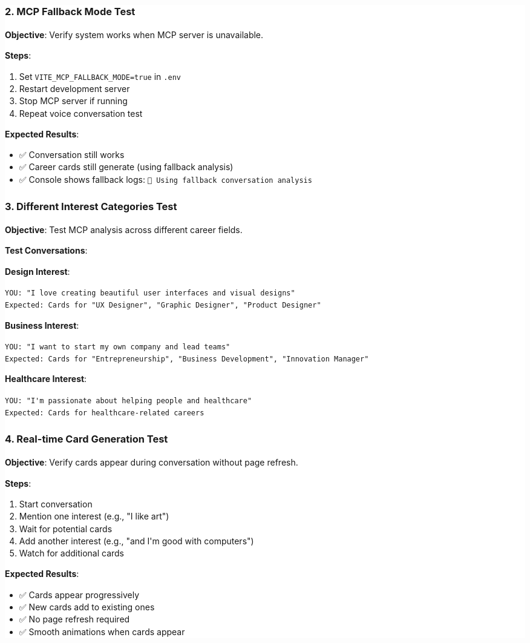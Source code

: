 ### 2. MCP Fallback Mode Test

**Objective**: Verify system works when MCP server is unavailable.

**Steps**:
1. Set `VITE_MCP_FALLBACK_MODE=true` in `.env`
2. Restart development server
3. Stop MCP server if running
4. Repeat voice conversation test

**Expected Results**:
- ✅ Conversation still works
- ✅ Career cards still generate (using fallback analysis)
- ✅ Console shows fallback logs: `🔄 Using fallback conversation analysis`

### 3. Different Interest Categories Test

**Objective**: Test MCP analysis across different career fields.

**Test Conversations**:

**Design Interest**:
```
YOU: "I love creating beautiful user interfaces and visual designs"
Expected: Cards for "UX Designer", "Graphic Designer", "Product Designer"
```

**Business Interest**:
```
YOU: "I want to start my own company and lead teams"
Expected: Cards for "Entrepreneurship", "Business Development", "Innovation Manager"
```

**Healthcare Interest**:
```
YOU: "I'm passionate about helping people and healthcare"
Expected: Cards for healthcare-related careers
```

### 4. Real-time Card Generation Test

**Objective**: Verify cards appear during conversation without page refresh.

**Steps**:
1. Start conversation
2. Mention one interest (e.g., "I like art")
3. Wait for potential cards
4. Add another interest (e.g., "and I'm good with computers")
5. Watch for additional cards

**Expected Results**:
- ✅ Cards appear progressively
- ✅ New cards add to existing ones
- ✅ No page refresh required
- ✅ Smooth animations when cards appear
